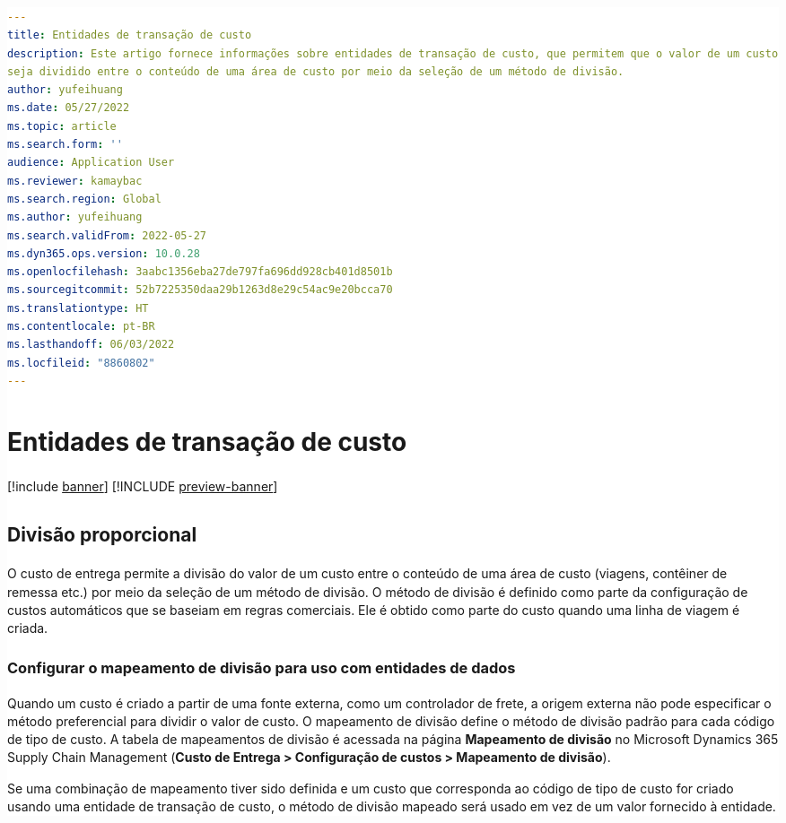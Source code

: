 ```yaml
---
title: Entidades de transação de custo
description: Este artigo fornece informações sobre entidades de transação de custo, que permitem que o valor de um custo seja dividido entre o conteúdo de uma área de custo por meio da seleção de um método de divisão.
author: yufeihuang
ms.date: 05/27/2022
ms.topic: article
ms.search.form: ''
audience: Application User
ms.reviewer: kamaybac
ms.search.region: Global
ms.author: yufeihuang
ms.search.validFrom: 2022-05-27
ms.dyn365.ops.version: 10.0.28
ms.openlocfilehash: 3aabc1356eba27de797fa696dd928cb401d8501b
ms.sourcegitcommit: 52b7225350daa29b1263d8e29c54ac9e20bcca70
ms.translationtype: HT
ms.contentlocale: pt-BR
ms.lasthandoff: 06/03/2022
ms.locfileid: "8860802"
---
```

# <a name="cost-transaction-entities"></a>Entidades de transação de custo

[!include [banner](../includes/banner.md)]
[!INCLUDE [preview-banner](../includes/preview-banner.md)]


## <a name="apportionment"></a>Divisão proporcional

O custo de entrega permite a divisão do valor de um custo entre o conteúdo de uma área de custo (viagens, contêiner de remessa etc.) por meio da seleção de um método de divisão. O método de divisão é definido como parte da configuração de custos automáticos que se baseiam em regras comerciais. Ele é obtido como parte do custo quando uma linha de viagem é criada.

### <a name="configure-the-apportionment-mapping-for-use-with-data-entities"></a>Configurar o mapeamento de divisão para uso com entidades de dados

Quando um custo é criado a partir de uma fonte externa, como um controlador de frete, a origem externa não pode especificar o método preferencial para dividir o valor de custo. O mapeamento de divisão define o método de divisão padrão para cada código de tipo de custo. A tabela de mapeamentos de divisão é acessada na página **Mapeamento de divisão** no Microsoft Dynamics 365 Supply Chain Management (**Custo de Entrega \> Configuração de custos \> Mapeamento de divisão**).

Se uma combinação de mapeamento tiver sido definida e um custo que corresponda ao código de tipo de custo for criado usando uma entidade de transação de custo, o método de divisão mapeado será usado em vez de um valor fornecido à entidade.
